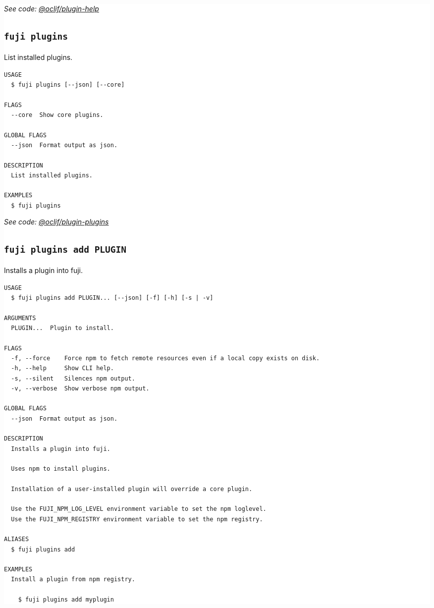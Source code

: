 _See code: [@oclif/plugin-help](https://github.com/oclif/plugin-help/blob/v6.2.16/src/commands/help.ts)_

## `fuji plugins`

List installed plugins.

```
USAGE
  $ fuji plugins [--json] [--core]

FLAGS
  --core  Show core plugins.

GLOBAL FLAGS
  --json  Format output as json.

DESCRIPTION
  List installed plugins.

EXAMPLES
  $ fuji plugins
```

_See code: [@oclif/plugin-plugins](https://github.com/oclif/plugin-plugins/blob/v5.4.15/src/commands/plugins/index.ts)_

## `fuji plugins add PLUGIN`

Installs a plugin into fuji.

```
USAGE
  $ fuji plugins add PLUGIN... [--json] [-f] [-h] [-s | -v]

ARGUMENTS
  PLUGIN...  Plugin to install.

FLAGS
  -f, --force    Force npm to fetch remote resources even if a local copy exists on disk.
  -h, --help     Show CLI help.
  -s, --silent   Silences npm output.
  -v, --verbose  Show verbose npm output.

GLOBAL FLAGS
  --json  Format output as json.

DESCRIPTION
  Installs a plugin into fuji.

  Uses npm to install plugins.

  Installation of a user-installed plugin will override a core plugin.

  Use the FUJI_NPM_LOG_LEVEL environment variable to set the npm loglevel.
  Use the FUJI_NPM_REGISTRY environment variable to set the npm registry.

ALIASES
  $ fuji plugins add

EXAMPLES
  Install a plugin from npm registry.

    $ fuji plugins add myplugin

```